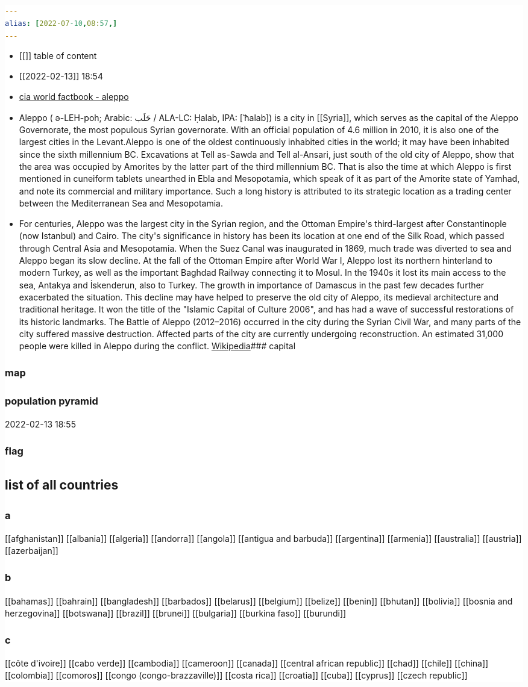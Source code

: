 ```yaml
---
alias: [2022-07-10,08:57,]
---
```

- [[]]
table of content
```toc
```
- [[2022-02-13]] 18:54
- [cia world factbook - aleppo](https://www.cia.gov/the-world-factbook/countries/aleppo)

- Aleppo ( ə-LEH-poh; Arabic: ﺣَﻠَﺐ / ALA-LC: Ḥalab, IPA: [ˈħalab]) is a city in [[Syria]], which serves as the capital of the Aleppo Governorate, the most populous Syrian governorate. With an official population of 4.6 million in 2010, it is also one of the largest cities in the Levant.Aleppo is one of the oldest continuously inhabited cities in the world; it may have been inhabited since the sixth millennium BC. Excavations at Tell as-Sawda and Tell al-Ansari, just south of the old city of Aleppo, show that the area was occupied by Amorites by the latter part of the third millennium BC. That is also the time at which Aleppo is first mentioned in cuneiform tablets unearthed in Ebla and Mesopotamia, which speak of it as part of the Amorite state of Yamhad, and note its commercial and military importance. Such a long history is attributed to its strategic location as a trading center between the Mediterranean Sea and Mesopotamia.

- For centuries, Aleppo was the largest city in the Syrian region, and the Ottoman Empire's third-largest after Constantinople (now Istanbul) and Cairo. The city's significance in history has been its location at one end of the Silk Road, which passed through Central Asia and Mesopotamia. When the Suez Canal was inaugurated in 1869, much trade was diverted to sea and Aleppo began its slow decline. At the fall of the Ottoman Empire after World War I, Aleppo lost its northern hinterland to modern Turkey, as well as the important Baghdad Railway connecting it to Mosul. In the 1940s it lost its main access to the sea, Antakya and İskenderun, also to Turkey. The growth in importance of Damascus in the past few decades further exacerbated the situation. This decline may have helped to preserve the old city of Aleppo, its medieval architecture and traditional heritage. It won the title of the "Islamic Capital of Culture 2006", and has had a wave of successful restorations of its historic landmarks. The Battle of Aleppo (2012–2016) occurred in the city during the Syrian Civil War, and many parts of the city suffered massive destruction. Affected parts of the city are currently undergoing reconstruction. An estimated 31,000 people were killed in Aleppo during the conflict.
[Wikipedia](https://en.wikipedia.org/wiki/Aleppo)### capital

### map
<iframe src="https://duckduckgo.com/?t=ffab&q=aleppo&ia=web&iaxm=about" width="900" height="900" ></iframe>

### population pyramid

2022-02-13 18:55

<iframe src="https://www.populationpyramid.net/aleppo/2019/" width="600" height="500" ></iframe>

### flag
## list of all countries
### a
[[afghanistan]] [[albania]] [[algeria]] [[andorra]] [[angola]] [[antigua and barbuda]] [[argentina]] [[armenia]] [[australia]] [[austria]] [[azerbaijan]]
### b
[[bahamas]] [[bahrain]] [[bangladesh]] [[barbados]] [[belarus]] [[belgium]] [[belize]] [[benin]] [[bhutan]] [[bolivia]] [[bosnia and herzegovina]] [[botswana]] [[brazil]] [[brunei]] [[bulgaria]] [[burkina faso]] [[burundi]]
### c
[[côte d'ivoire]] [[cabo verde]] [[cambodia]] [[cameroon]] [[canada]] [[central african republic]] [[chad]] [[chile]] [[china]] [[colombia]] [[comoros]] [[congo (congo-brazzaville)]] [[costa rica]] [[croatia]] [[cuba]] [[cyprus]] [[czech republic]]